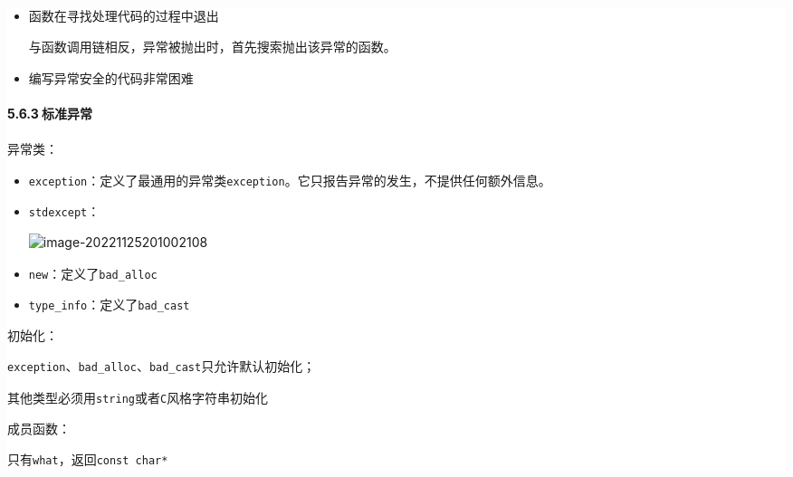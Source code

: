 * 函数在寻找处理代码的过程中退出

  与函数调用链相反，异常被抛出时，首先搜索抛出该异常的函数。

* 编写异常安全的代码非常困难

#### 5.6.3 标准异常

异常类：

* `exception`：定义了最通用的异常类`exception`。它只报告异常的发生，不提供任何额外信息。

* `stdexcept`：

  ![image-20221125201002108](C:\Users\韦澜\AppData\Roaming\Typora\typora-user-images\image-20221125201002108.png)

* `new`：定义了`bad_alloc`

* `type_info`：定义了`bad_cast`



初始化：

`exception`、`bad_alloc`、`bad_cast`只允许默认初始化；

其他类型必须用`string`或者`C`风格字符串初始化

成员函数：

只有`what`，返回`const char*`
